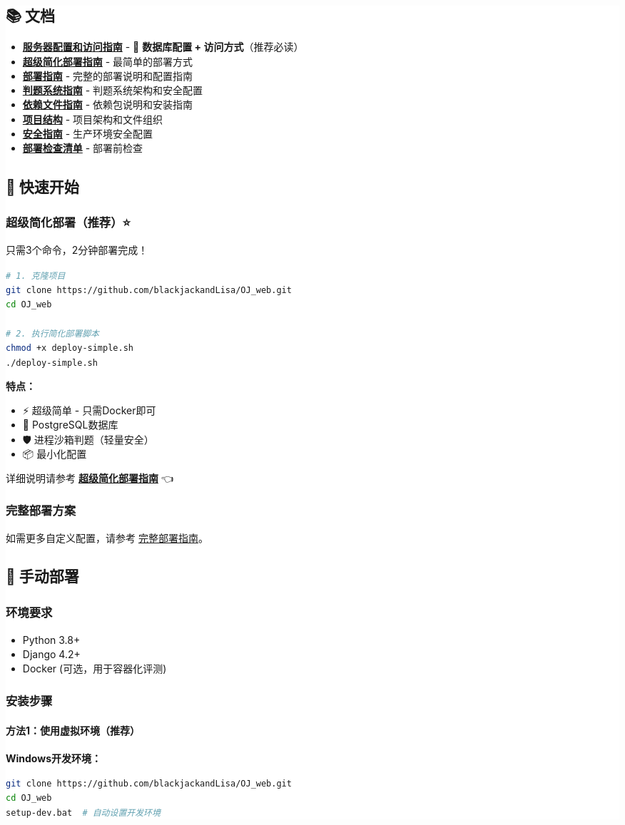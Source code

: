 ## 📚 文档

- **[服务器配置和访问指南](SERVER_SETUP_GUIDE.md)** - 🌟 **数据库配置 + 访问方式**（推荐必读）
- **[超级简化部署指南](SIMPLE_DEPLOYMENT.md)** - 最简单的部署方式
- **[部署指南](DEPLOYMENT_GUIDE.md)** - 完整的部署说明和配置指南
- **[判题系统指南](JUDGE_SYSTEM_GUIDE.md)** - 判题系统架构和安全配置
- **[依赖文件指南](REQUIREMENTS_GUIDE.md)** - 依赖包说明和安装指南
- **[项目结构](PROJECT_STRUCTURE.md)** - 项目架构和文件组织
- **[安全指南](JUDGE_SECURITY_GUIDE.md)** - 生产环境安全配置
- **[部署检查清单](DEPLOYMENT_CHECKLIST.md)** - 部署前检查

## 🚀 快速开始

### **超级简化部署（推荐）⭐**

只需3个命令，2分钟部署完成！

```bash
# 1. 克隆项目
git clone https://github.com/blackjackandLisa/OJ_web.git
cd OJ_web

# 2. 执行简化部署脚本
chmod +x deploy-simple.sh
./deploy-simple.sh
```

**特点：**
- ⚡ 超级简单 - 只需Docker即可
- 🐘 PostgreSQL数据库
- 🛡️ 进程沙箱判题（轻量安全）
- 📦 最小化配置

详细说明请参考 **[超级简化部署指南](SIMPLE_DEPLOYMENT.md)** 👈

### **完整部署方案**

如需更多自定义配置，请参考 [完整部署指南](DEPLOYMENT_GUIDE.md)。

## 🔧 手动部署

### 环境要求
- Python 3.8+
- Django 4.2+
- Docker (可选，用于容器化评测)

### 安装步骤

#### 方法1：使用虚拟环境（推荐）

**Windows开发环境：**
```bash
git clone https://github.com/blackjackandLisa/OJ_web.git
cd OJ_web
setup-dev.bat  # 自动设置开发环境
```
